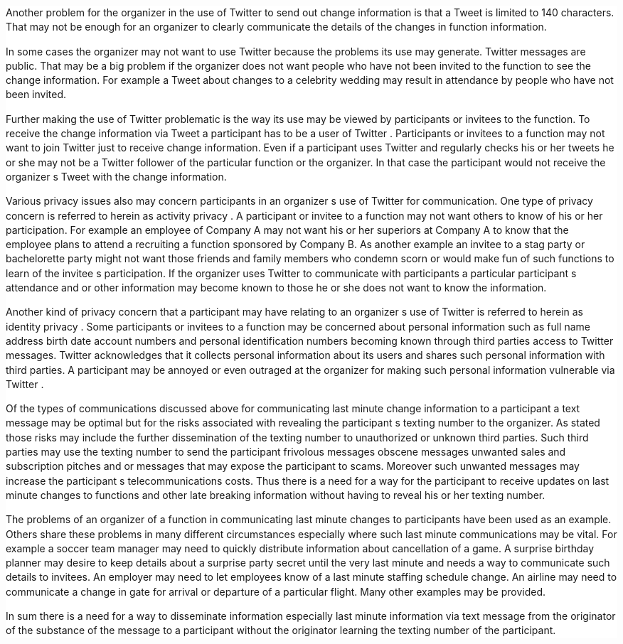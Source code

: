 Another problem for the organizer in the use of Twitter to send out change information is that a Tweet is limited to 140 characters. That may not be enough for an organizer to clearly communicate the details of the changes in function information.

In some cases the organizer may not want to use Twitter because the problems its use may generate. Twitter messages are public. That may be a big problem if the organizer does not want people who have not been invited to the function to see the change information. For example a Tweet about changes to a celebrity wedding may result in attendance by people who have not been invited.

Further making the use of Twitter problematic is the way its use may be viewed by participants or invitees to the function. To receive the change information via Tweet a participant has to be a user of Twitter . Participants or invitees to a function may not want to join Twitter just to receive change information. Even if a participant uses Twitter and regularly checks his or her tweets he or she may not be a Twitter follower of the particular function or the organizer. In that case the participant would not receive the organizer s Tweet with the change information.

Various privacy issues also may concern participants in an organizer s use of Twitter for communication. One type of privacy concern is referred to herein as activity privacy . A participant or invitee to a function may not want others to know of his or her participation. For example an employee of Company A may not want his or her superiors at Company A to know that the employee plans to attend a recruiting a function sponsored by Company B. As another example an invitee to a stag party or bachelorette party might not want those friends and family members who condemn scorn or would make fun of such functions to learn of the invitee s participation. If the organizer uses Twitter to communicate with participants a particular participant s attendance and or other information may become known to those he or she does not want to know the information.

Another kind of privacy concern that a participant may have relating to an organizer s use of Twitter is referred to herein as identity privacy . Some participants or invitees to a function may be concerned about personal information such as full name address birth date account numbers and personal identification numbers becoming known through third parties access to Twitter messages. Twitter acknowledges that it collects personal information about its users and shares such personal information with third parties. A participant may be annoyed or even outraged at the organizer for making such personal information vulnerable via Twitter .

Of the types of communications discussed above for communicating last minute change information to a participant a text message may be optimal but for the risks associated with revealing the participant s texting number to the organizer. As stated those risks may include the further dissemination of the texting number to unauthorized or unknown third parties. Such third parties may use the texting number to send the participant frivolous messages obscene messages unwanted sales and subscription pitches and or messages that may expose the participant to scams. Moreover such unwanted messages may increase the participant s telecommunications costs. Thus there is a need for a way for the participant to receive updates on last minute changes to functions and other late breaking information without having to reveal his or her texting number.

The problems of an organizer of a function in communicating last minute changes to participants have been used as an example. Others share these problems in many different circumstances especially where such last minute communications may be vital. For example a soccer team manager may need to quickly distribute information about cancellation of a game. A surprise birthday planner may desire to keep details about a surprise party secret until the very last minute and needs a way to communicate such details to invitees. An employer may need to let employees know of a last minute staffing schedule change. An airline may need to communicate a change in gate for arrival or departure of a particular flight. Many other examples may be provided.

In sum there is a need for a way to disseminate information especially last minute information via text message from the originator of the substance of the message to a participant without the originator learning the texting number of the participant.
